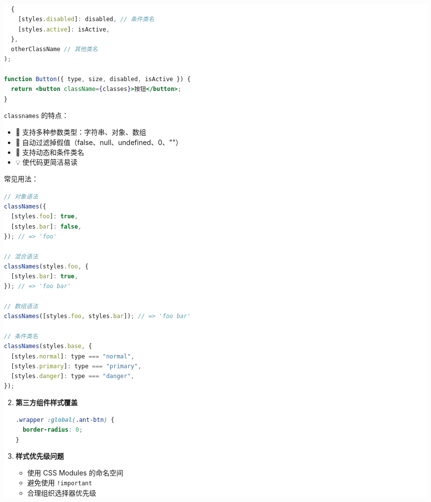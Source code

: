 ```jsx
  {
    [styles.disabled]: disabled, // 条件类名
    [styles.active]: isActive,
  },
  otherClassName // 其他类名
);

function Button({ type, size, disabled, isActive }) {
  return <button className={classes}>按钮</button>;
}
```

`classnames` 的特点：

- 🔧 支持多种参数类型：字符串、对象、数组
- 🎯 自动过滤掉假值（false、null、undefined、0、""）
- 🔄 支持动态和条件类名
- 💡 使代码更简洁易读

常见用法：

```jsx
// 对象语法
classNames({
  [styles.foo]: true,
  [styles.bar]: false,
}); // => 'foo'

// 混合语法
classNames(styles.foo, {
  [styles.bar]: true,
}); // => 'foo bar'

// 数组语法
classNames([styles.foo, styles.bar]); // => 'foo bar'

// 条件类名
classNames(styles.base, {
  [styles.normal]: type === "normal",
  [styles.primary]: type === "primary",
  [styles.danger]: type === "danger",
});
```

2. **第三方组件样式覆盖**

   ```css
   .wrapper :global(.ant-btn) {
     border-radius: 0;
   }
   ```

3. **样式优先级问题**
   - 使用 CSS Modules 的命名空间
   - 避免使用 `!important`
   - 合理组织选择器优先级


  [styles.button]: true,